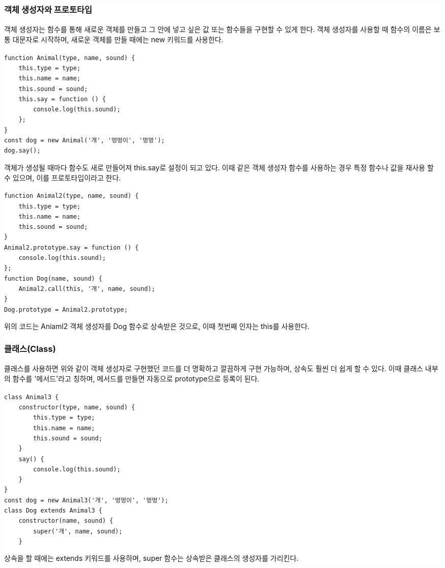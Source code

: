 ### 객체 생성자와 프로토타입
객체 생성자는 함수를 통해 새로운 객체를 만들고 그 안에 넣고 싶은 값 또는 함수들을 구현할 수 있게 한다. 객체 생성자를 사용할 때 함수의 이름은 보통 대문자로 시작하며, 새로운 객체를 만들 때에는 new 키워드를 사용한다.
```
function Animal(type, name, sound) {
    this.type = type;
    this.name = name;
    this.sound = sound;
    this.say = function () {
        console.log(this.sound);
    };
}
const dog = new Animal('개', '멍멍이', '멍멍');
dog.say();
```
객체가 생성될 때마다 함수도 새로 만들어져 this.say로 설정이 되고 있다. 이때 같은 객체 생성자 함수를 사용하는 경우 특정 함수나 값을 재사용 할 수 있으며, 이를 프로토타입이라고 한다.
```
function Animal2(type, name, sound) {
    this.type = type;
    this.name = name;
    this.sound = sound;
}
Animal2.prototype.say = function () {
    console.log(this.sound);
};
function Dog(name, sound) {
    Animal2.call(this, '개', name, sound);
}
Dog.prototype = Animal2.prototype;
```
위의 코드는 Aniaml2 객체 생성자를 Dog 함수로 상속받은 것으로, 이때 첫번째 인자는 this를 사용한다.
### 클래스(Class)
클래스를 사용하면 위와 같이 객체 생성자로 구현했던 코드를 더 명확하고 깔끔하게 구현 가능하며, 상속도 훨씬 더 쉽게 할 수 있다. 이때 클래스 내부의 함수를 '메서드'라고 칭하며,  메서드를 만들면 자동으로 prototype으로 등록이 된다.
```
class Animal3 {
    constructor(type, name, sound) {
        this.type = type;
        this.name = name;
        this.sound = sound;
    }
    say() {
        console.log(this.sound);
    }
}
const dog = new Animal3('개', '멍멍이', '멍멍');
class Dog extends Animal3 {
    constructor(name, sound) {
        super('개', name, sound);
    }
```
상속을 할 때에는 extends 키워드를 사용하며, super 함수는 상속받은 클래스의 생성자를 가리킨다.
